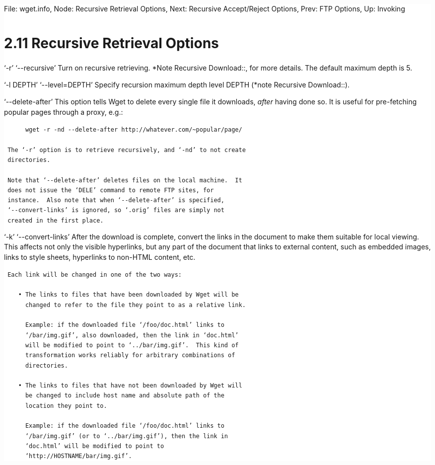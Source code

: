 File: wget.info,  Node: Recursive Retrieval Options,  Next: Recursive Accept/Reject Options,  Prev: FTP Options,  Up: Invoking

2.11 Recursive Retrieval Options
================================

‘-r’
‘--recursive’
     Turn on recursive retrieving.  *Note Recursive Download::, for more
     details.  The default maximum depth is 5.

‘-l DEPTH’
‘--level=DEPTH’
     Specify recursion maximum depth level DEPTH (*note Recursive
     Download::).

‘--delete-after’
     This option tells Wget to delete every single file it downloads,
     _after_ having done so.  It is useful for pre-fetching popular
     pages through a proxy, e.g.:

          wget -r -nd --delete-after http://whatever.com/~popular/page/

     The ‘-r’ option is to retrieve recursively, and ‘-nd’ to not create
     directories.

     Note that ‘--delete-after’ deletes files on the local machine.  It
     does not issue the ‘DELE’ command to remote FTP sites, for
     instance.  Also note that when ‘--delete-after’ is specified,
     ‘--convert-links’ is ignored, so ‘.orig’ files are simply not
     created in the first place.

‘-k’
‘--convert-links’
     After the download is complete, convert the links in the document
     to make them suitable for local viewing.  This affects not only the
     visible hyperlinks, but any part of the document that links to
     external content, such as embedded images, links to style sheets,
     hyperlinks to non-HTML content, etc.

     Each link will be changed in one of the two ways:

        • The links to files that have been downloaded by Wget will be
          changed to refer to the file they point to as a relative link.

          Example: if the downloaded file ‘/foo/doc.html’ links to
          ‘/bar/img.gif’, also downloaded, then the link in ‘doc.html’
          will be modified to point to ‘../bar/img.gif’.  This kind of
          transformation works reliably for arbitrary combinations of
          directories.

        • The links to files that have not been downloaded by Wget will
          be changed to include host name and absolute path of the
          location they point to.

          Example: if the downloaded file ‘/foo/doc.html’ links to
          ‘/bar/img.gif’ (or to ‘../bar/img.gif’), then the link in
          ‘doc.html’ will be modified to point to
          ‘http://HOSTNAME/bar/img.gif’.
